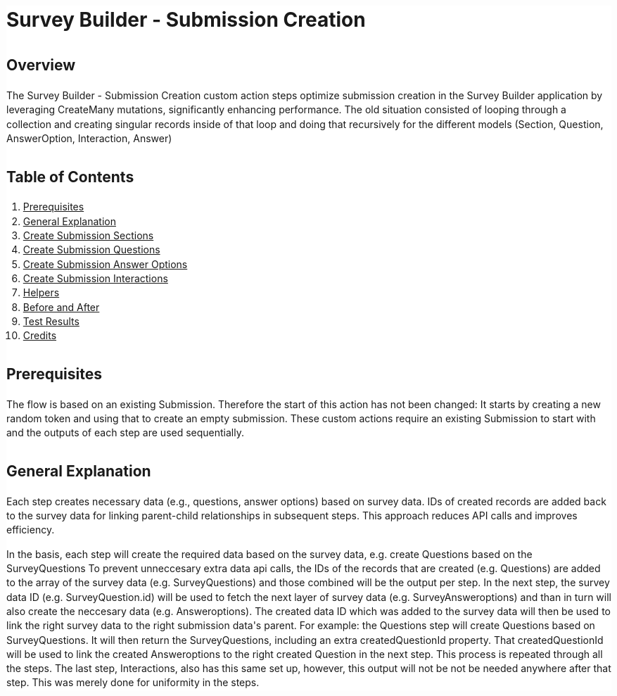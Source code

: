 # Survey Builder - Submission Creation

## Overview

The Survey Builder - Submission Creation custom action steps optimize submission creation in the Survey Builder application by leveraging CreateMany mutations, significantly enhancing performance. The old situation consisted of looping through a collection and creating singular records inside of that loop and doing that recursively for the different models (Section, Question, AnswerOption, Interaction, Answer)

## Table of Contents

1. [Prerequisites](#prerequisites)
2. [General Explanation](#general-explanation)
3. [Create Submission Sections](#create-submission-sections)
4. [Create Submission Questions](#create-submission-questions)
5. [Create Submission Answer Options](#create-submission-answer-options)
6. [Create Submission Interactions](#create-submission-interactions)
7. [Helpers](#helpers)
8. [Before and After](#before-and-after)
9. [Test Results](#test-results)
10. [Credits](#credits)

## Prerequisites

The flow is based on an existing Submission. Therefore the start of this action has not been changed: It starts by creating a new random token and using that to create an empty submission. These custom actions require an existing Submission to start with and the outputs of each step are used sequentially.

## General Explanation

Each step creates necessary data (e.g., questions, answer options) based on survey data. IDs of created records are added back to the survey data for linking parent-child relationships in subsequent steps. This approach reduces API calls and improves efficiency.

In the basis, each step will create the required data based on the survey data, e.g. create Questions based on the SurveyQuestions
To prevent unneccesary extra data api calls, the IDs of the records that are created (e.g. Questions) are added to the array of the survey data (e.g. SurveyQuestions) and those combined will be the output per step.
In the next step, the survey data ID (e.g. SurveyQuestion.id) will be used to fetch the next layer of survey data (e.g. SurveyAnsweroptions) and than in turn will also create the neccesary data (e.g. Answeroptions). The created data ID which was added to the survey data will then be used to link the right survey data to the right submission data's parent.
For example: the Questions step will create Questions based on SurveyQuestions. It will then return the SurveyQuestions, including an extra createdQuestionId property. That createdQuestionId will be used to link the created Answeroptions to the right created Question in the next step.
This process is repeated through all the steps. The last step, Interactions, also has this same set up, however, this output will not be not be needed anywhere after that step. This was merely done for uniformity in the steps.
